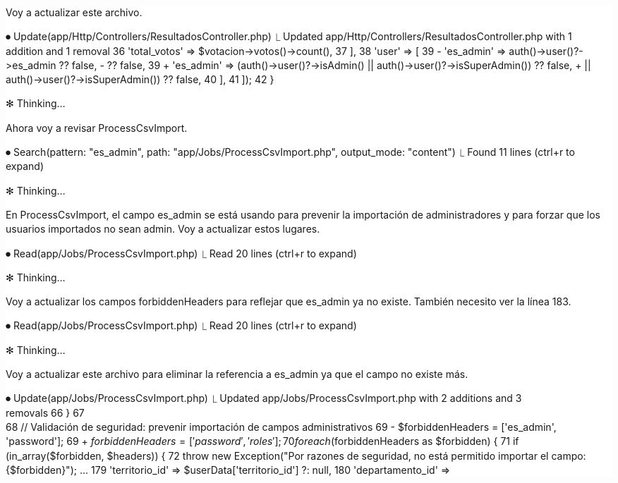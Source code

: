   Voy a actualizar este archivo.

⏺ Update(app/Http/Controllers/ResultadosController.php)
  ⎿  Updated app/Http/Controllers/ResultadosController.php with 1    
     addition and 1 removal
       36                    'total_votos' => 
            $votacion->votos()->count(),
       37                ],
       38                'user' => [
       39 -                  'es_admin' => auth()->user()?->es_admin 
     ?? false,
          - ?? false,
       39 +                  'es_admin' => 
     (auth()->user()?->isAdmin() || auth()->user()?->isSuperAdmin()) 
     ?? false,
          +  || auth()->user()?->isSuperAdmin()) ?? false,
       40                ],
       41            ]);
       42        }

✻ Thinking…

  Ahora voy a revisar ProcessCsvImport.

⏺ Search(pattern: "es_admin", path: "app/Jobs/ProcessCsvImport.php",
        output_mode: "content")
  ⎿  Found 11 lines (ctrl+r to expand)

✻ Thinking…

  En ProcessCsvImport, el campo es_admin se está usando para prevenir
   la importación de administradores y para forzar que los usuarios 
  importados no sean admin. Voy a actualizar estos lugares.

⏺ Read(app/Jobs/ProcessCsvImport.php)
  ⎿  Read 20 lines (ctrl+r to expand)

✻ Thinking…

  Voy a actualizar los campos forbiddenHeaders para reflejar que 
  es_admin ya no existe. También necesito ver la línea 183.

⏺ Read(app/Jobs/ProcessCsvImport.php)
  ⎿  Read 20 lines (ctrl+r to expand)

✻ Thinking…

  Voy a actualizar este archivo para eliminar la referencia a 
  es_admin ya que el campo no existe más.

⏺ Update(app/Jobs/ProcessCsvImport.php)
  ⎿  Updated app/Jobs/ProcessCsvImport.php with 2 additions and 3    
     removals
       66                }
       67                
       68                // Validación de seguridad: prevenir 
            importación de campos administrativos
       69 -              $forbiddenHeaders = ['es_admin', 
     'password'];
       69 +              $forbiddenHeaders = ['password', 'roles'];
       70                foreach ($forbiddenHeaders as $forbidden) {
       71                    if (in_array($forbidden, $headers)) {
       72                        throw new Exception("Por razones de 
            seguridad, no está permitido importar el campo: 
            {$forbidden}");
     ...
       179                            'territorio_id' => 
             $userData['territorio_id'] ?: null,
       180                            'departamento_id' => 